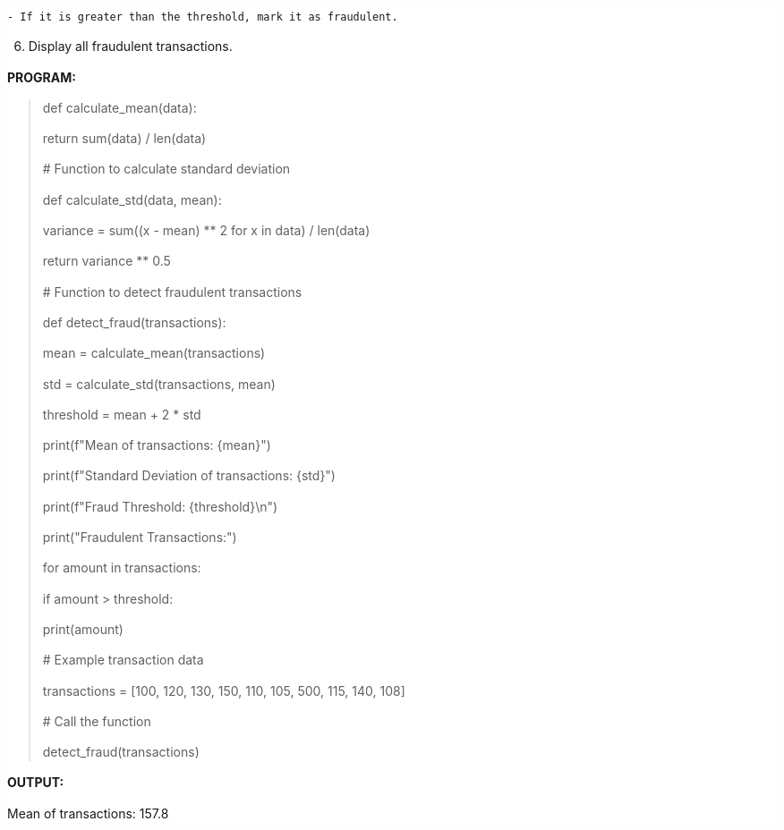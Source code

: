     - If it is greater than the threshold, mark it as fraudulent.

6.  Display all fraudulent transactions.

**PROGRAM:**

> def calculate_mean(data):
>
> return sum(data) / len(data)
>
> \# Function to calculate standard deviation
>
> def calculate_std(data, mean):
>
> variance = sum((x - mean) \*\* 2 for x in data) / len(data)
>
> return variance \*\* 0.5
>
> \# Function to detect fraudulent transactions
>
> def detect_fraud(transactions):
>
> mean = calculate_mean(transactions)
>
> std = calculate_std(transactions, mean)
>
> threshold = mean + 2 \* std
>
> print(f"Mean of transactions: {mean}")
>
> print(f"Standard Deviation of transactions: {std}")
>
> print(f"Fraud Threshold: {threshold}\n")
>
> print("Fraudulent Transactions:")
>
> for amount in transactions:
>
> if amount \> threshold:
>
> print(amount)
>
> \# Example transaction data
>
> transactions = \[100, 120, 130, 150, 110, 105, 500, 115, 140, 108\]
>
> \# Call the function
>
> detect_fraud(transactions)

**OUTPUT:**

Mean of transactions: 157.8

